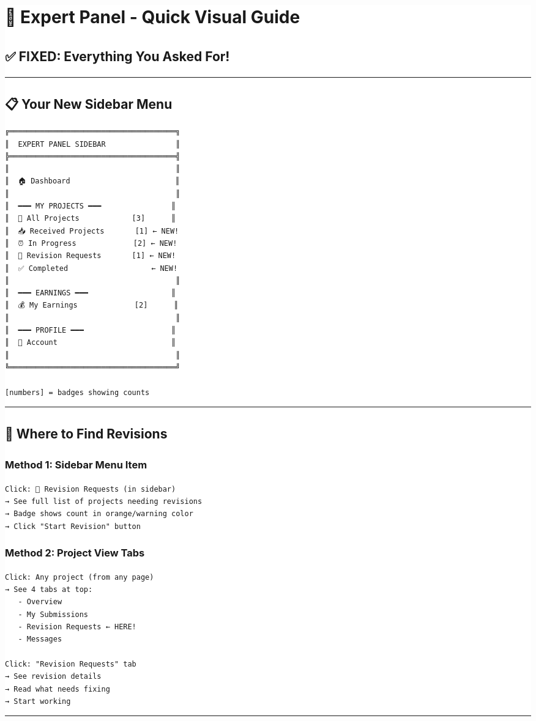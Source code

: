# 🚀 Expert Panel - Quick Visual Guide

## ✅ FIXED: Everything You Asked For!

---

## 📋 Your New Sidebar Menu

```
╔══════════════════════════════════════╗
║  EXPERT PANEL SIDEBAR                ║
╠══════════════════════════════════════╣
║                                      ║
║  🏠 Dashboard                        ║
║                                      ║
║  ━━━ MY PROJECTS ━━━                ║
║  📂 All Projects            [3]      ║
║  📥 Received Projects       [1] ← NEW!
║  ⏰ In Progress             [2] ← NEW!
║  🔄 Revision Requests       [1] ← NEW!
║  ✅ Completed                   ← NEW!
║                                      ║
║  ━━━ EARNINGS ━━━                   ║
║  💰 My Earnings             [2]      ║
║                                      ║
║  ━━━ PROFILE ━━━                    ║
║  👤 Account                          ║
║                                      ║
╚══════════════════════════════════════╝

[numbers] = badges showing counts
```

---

## 🔄 Where to Find Revisions

### **Method 1: Sidebar Menu Item**
```
Click: 🔄 Revision Requests (in sidebar)
→ See full list of projects needing revisions
→ Badge shows count in orange/warning color
→ Click "Start Revision" button
```

### **Method 2: Project View Tabs**
```
Click: Any project (from any page)
→ See 4 tabs at top:
   - Overview
   - My Submissions
   - Revision Requests ← HERE!
   - Messages

Click: "Revision Requests" tab
→ See revision details
→ Read what needs fixing
→ Start working
```

---